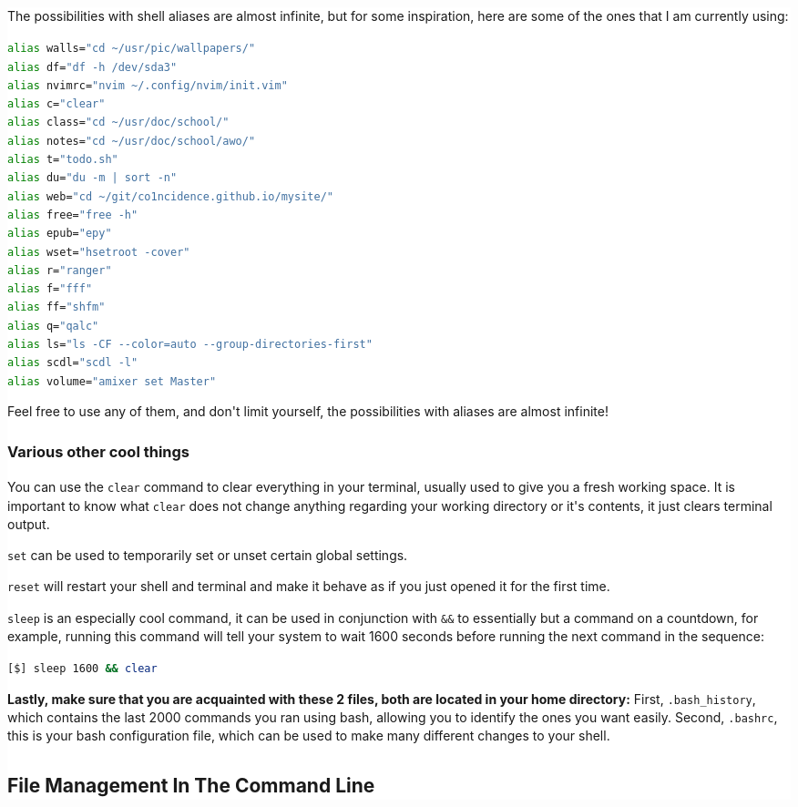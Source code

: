 The possibilities with shell aliases are almost infinite, but for some
inspiration, here are some of the ones that I am currently using:

```sh
alias walls="cd ~/usr/pic/wallpapers/"
alias df="df -h /dev/sda3"
alias nvimrc="nvim ~/.config/nvim/init.vim"
alias c="clear"
alias class="cd ~/usr/doc/school/"
alias notes="cd ~/usr/doc/school/awo/"
alias t="todo.sh"
alias du="du -m | sort -n"
alias web="cd ~/git/co1ncidence.github.io/mysite/"
alias free="free -h"
alias epub="epy"
alias wset="hsetroot -cover"
alias r="ranger"
alias f="fff"
alias ff="shfm"
alias q="qalc"
alias ls="ls -CF --color=auto --group-directories-first"
alias scdl="scdl -l"
alias volume="amixer set Master"
```

Feel free to use any of them, and don't limit yourself, the possibilities with
aliases are almost infinite!

### Various other cool things

You can use the `clear` command to clear everything in your terminal, usually
used to give you a fresh working space. It is important to know what `clear`
does not change anything regarding your working directory or it's contents, it
just clears terminal output.

`set` can be used to temporarily set or unset certain global settings.

`reset` will restart your shell and terminal and make it behave as if you just
opened it for the first time.

`sleep` is an especially cool command, it can be used in conjunction with `&&`
to essentially but a command on a countdown, for example, running this command
will tell your system to wait 1600 seconds before running the next command in
the sequence:

```sh
[$] sleep 1600 && clear
```

**Lastly, make sure that you are acquainted with these 2 files, both are
located in your home directory:** First, `.bash_history`, which contains the
last 2000 commands you ran using bash, allowing you to identify the ones you
want easily. Second, `.bashrc`, this is your bash configuration file, which can
be used to make many different changes to your shell.

## File Management In The Command Line
